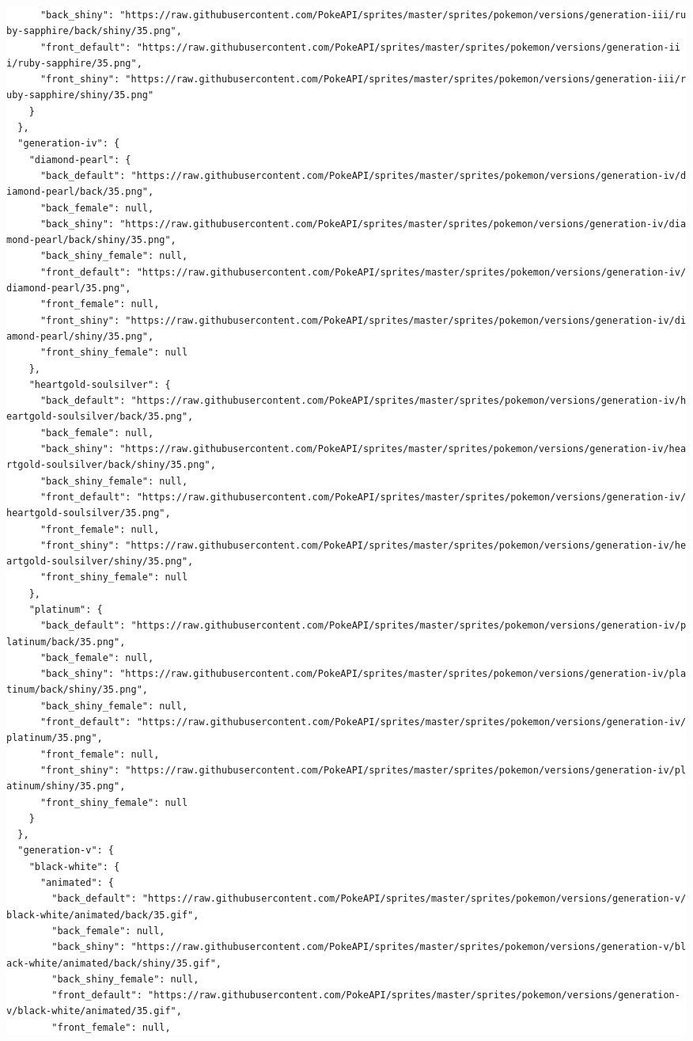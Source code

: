           "back_shiny": "https://raw.githubusercontent.com/PokeAPI/sprites/master/sprites/pokemon/versions/generation-iii/ruby-sapphire/back/shiny/35.png",
          "front_default": "https://raw.githubusercontent.com/PokeAPI/sprites/master/sprites/pokemon/versions/generation-iii/ruby-sapphire/35.png",
          "front_shiny": "https://raw.githubusercontent.com/PokeAPI/sprites/master/sprites/pokemon/versions/generation-iii/ruby-sapphire/shiny/35.png"
        }
      },
      "generation-iv": {
        "diamond-pearl": {
          "back_default": "https://raw.githubusercontent.com/PokeAPI/sprites/master/sprites/pokemon/versions/generation-iv/diamond-pearl/back/35.png",
          "back_female": null,
          "back_shiny": "https://raw.githubusercontent.com/PokeAPI/sprites/master/sprites/pokemon/versions/generation-iv/diamond-pearl/back/shiny/35.png",
          "back_shiny_female": null,
          "front_default": "https://raw.githubusercontent.com/PokeAPI/sprites/master/sprites/pokemon/versions/generation-iv/diamond-pearl/35.png",
          "front_female": null,
          "front_shiny": "https://raw.githubusercontent.com/PokeAPI/sprites/master/sprites/pokemon/versions/generation-iv/diamond-pearl/shiny/35.png",
          "front_shiny_female": null
        },
        "heartgold-soulsilver": {
          "back_default": "https://raw.githubusercontent.com/PokeAPI/sprites/master/sprites/pokemon/versions/generation-iv/heartgold-soulsilver/back/35.png",
          "back_female": null,
          "back_shiny": "https://raw.githubusercontent.com/PokeAPI/sprites/master/sprites/pokemon/versions/generation-iv/heartgold-soulsilver/back/shiny/35.png",
          "back_shiny_female": null,
          "front_default": "https://raw.githubusercontent.com/PokeAPI/sprites/master/sprites/pokemon/versions/generation-iv/heartgold-soulsilver/35.png",
          "front_female": null,
          "front_shiny": "https://raw.githubusercontent.com/PokeAPI/sprites/master/sprites/pokemon/versions/generation-iv/heartgold-soulsilver/shiny/35.png",
          "front_shiny_female": null
        },
        "platinum": {
          "back_default": "https://raw.githubusercontent.com/PokeAPI/sprites/master/sprites/pokemon/versions/generation-iv/platinum/back/35.png",
          "back_female": null,
          "back_shiny": "https://raw.githubusercontent.com/PokeAPI/sprites/master/sprites/pokemon/versions/generation-iv/platinum/back/shiny/35.png",
          "back_shiny_female": null,
          "front_default": "https://raw.githubusercontent.com/PokeAPI/sprites/master/sprites/pokemon/versions/generation-iv/platinum/35.png",
          "front_female": null,
          "front_shiny": "https://raw.githubusercontent.com/PokeAPI/sprites/master/sprites/pokemon/versions/generation-iv/platinum/shiny/35.png",
          "front_shiny_female": null
        }
      },
      "generation-v": {
        "black-white": {
          "animated": {
            "back_default": "https://raw.githubusercontent.com/PokeAPI/sprites/master/sprites/pokemon/versions/generation-v/black-white/animated/back/35.gif",
            "back_female": null,
            "back_shiny": "https://raw.githubusercontent.com/PokeAPI/sprites/master/sprites/pokemon/versions/generation-v/black-white/animated/back/shiny/35.gif",
            "back_shiny_female": null,
            "front_default": "https://raw.githubusercontent.com/PokeAPI/sprites/master/sprites/pokemon/versions/generation-v/black-white/animated/35.gif",
            "front_female": null,